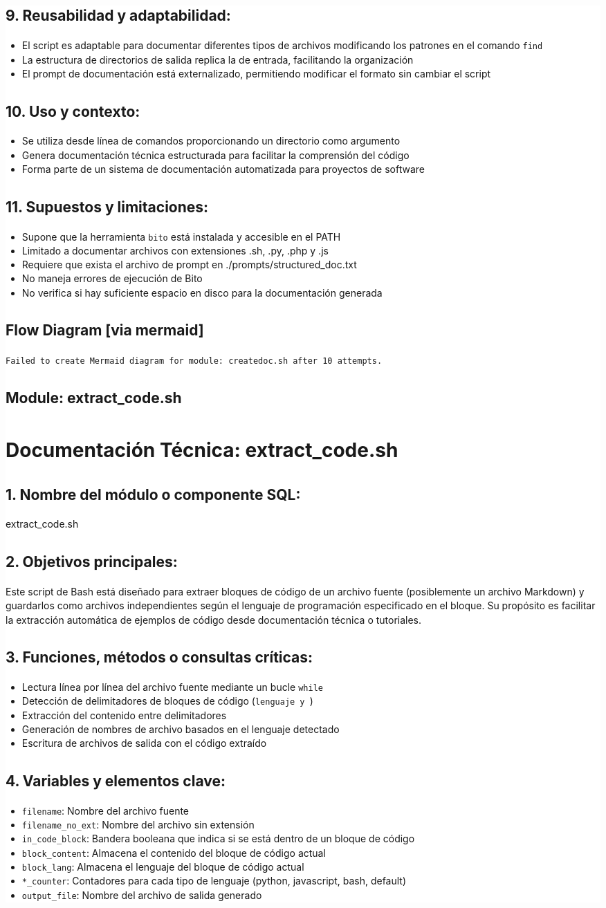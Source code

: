 ## 9. **Reusabilidad y adaptabilidad:**
- El script es adaptable para documentar diferentes tipos de archivos modificando los patrones en el comando `find`
- La estructura de directorios de salida replica la de entrada, facilitando la organización
- El prompt de documentación está externalizado, permitiendo modificar el formato sin cambiar el script

## 10. **Uso y contexto:**
- Se utiliza desde línea de comandos proporcionando un directorio como argumento
- Genera documentación técnica estructurada para facilitar la comprensión del código
- Forma parte de un sistema de documentación automatizada para proyectos de software

## 11. **Supuestos y limitaciones:**
- Supone que la herramienta `bito` está instalada y accesible en el PATH
- Limitado a documentar archivos con extensiones .sh, .py, .php y .js
- Requiere que exista el archivo de prompt en ./prompts/structured_doc.txt
- No maneja errores de ejecución de Bito
- No verifica si hay suficiente espacio en disco para la documentación generada
## Flow Diagram [via mermaid]
```mermaid
Failed to create Mermaid diagram for module: createdoc.sh after 10 attempts.
```
## Module: extract_code.sh

# Documentación Técnica: extract_code.sh

## 1. **Nombre del módulo o componente SQL:**
extract_code.sh

## 2. **Objetivos principales:**
Este script de Bash está diseñado para extraer bloques de código de un archivo fuente (posiblemente un archivo Markdown) y guardarlos como archivos independientes según el lenguaje de programación especificado en el bloque. Su propósito es facilitar la extracción automática de ejemplos de código desde documentación técnica o tutoriales.

## 3. **Funciones, métodos o consultas críticas:**
- Lectura línea por línea del archivo fuente mediante un bucle `while`
- Detección de delimitadores de bloques de código (```lenguaje y ```)
- Extracción del contenido entre delimitadores
- Generación de nombres de archivo basados en el lenguaje detectado
- Escritura de archivos de salida con el código extraído

## 4. **Variables y elementos clave:**
- `filename`: Nombre del archivo fuente
- `filename_no_ext`: Nombre del archivo sin extensión
- `in_code_block`: Bandera booleana que indica si se está dentro de un bloque de código
- `block_content`: Almacena el contenido del bloque de código actual
- `block_lang`: Almacena el lenguaje del bloque de código actual
- `*_counter`: Contadores para cada tipo de lenguaje (python, javascript, bash, default)
- `output_file`: Nombre del archivo de salida generado
